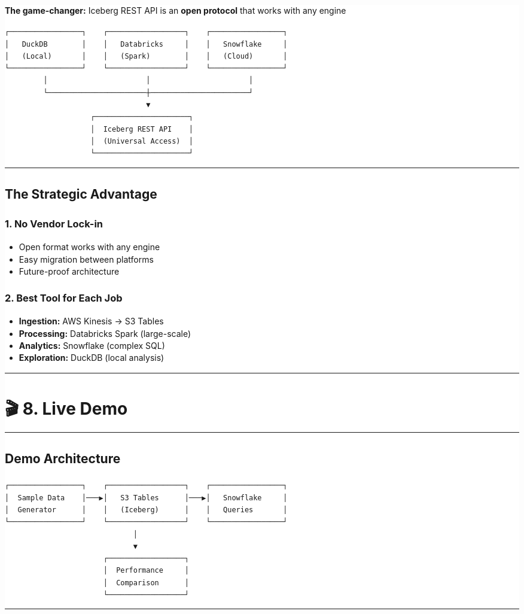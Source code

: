 **The game-changer:** Iceberg REST API is an **open protocol** that works with any engine

```
┌─────────────────┐    ┌──────────────────┐    ┌─────────────────┐
│   DuckDB        │    │   Databricks     │    │   Snowflake     │
│   (Local)       │    │   (Spark)        │    │   (Cloud)       │
└─────────────────┘    └──────────────────┘    └─────────────────┘
         │                       │                       │
         └───────────────────────┼───────────────────────┘
                                 ▼
                    ┌──────────────────────┐
                    │  Iceberg REST API    │
                    │  (Universal Access)  │
                    └──────────────────────┘
```

---

## The Strategic Advantage

### 1. **No Vendor Lock-in**
- Open format works with any engine
- Easy migration between platforms
- Future-proof architecture

### 2. **Best Tool for Each Job**
- **Ingestion:** AWS Kinesis → S3 Tables
- **Processing:** Databricks Spark (large-scale)
- **Analytics:** Snowflake (complex SQL)
- **Exploration:** DuckDB (local analysis)

---

# 🎬 8. Live Demo

---

## Demo Architecture

```
┌─────────────────┐    ┌──────────────────┐    ┌─────────────────┐
│  Sample Data    │───▶│   S3 Tables      │───▶│   Snowflake     │
│  Generator      │    │   (Iceberg)      │    │   Queries       │
└─────────────────┘    └──────────────────┘    └─────────────────┘
                              │
                              ▼
                       ┌──────────────────┐
                       │  Performance     │
                       │  Comparison      │
                       └──────────────────┘
```

---